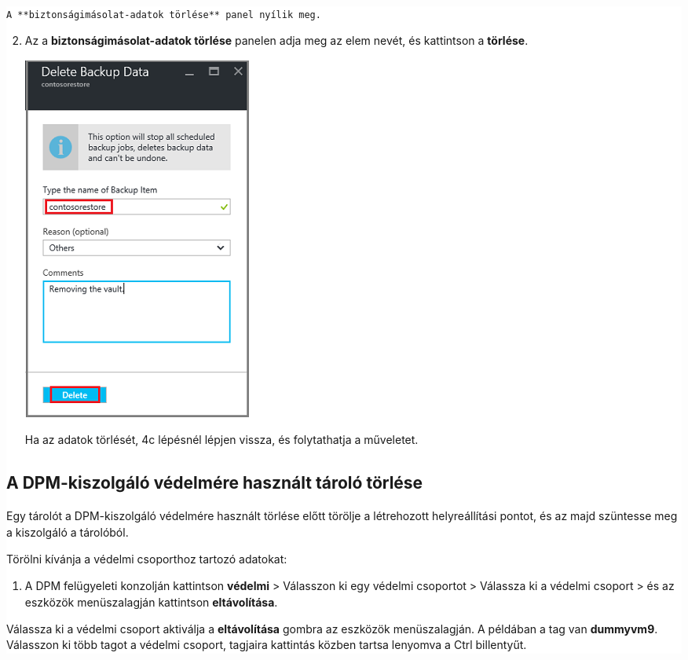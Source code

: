     A **biztonságimásolat-adatok törlése** panel nyílik meg.
2. Az a **biztonságimásolat-adatok törlése** panelen adja meg az elem nevét, és kattintson a **törlése**.

    ![biztonsági mentési adatok törlése](./media/backup-azure-delete-vault/delete-retained-vault.png)

    Ha az adatok törlését, 4c lépésnél lépjen vissza, és folytathatja a műveletet.

## <a name="delete-a-vault-used-to-protect-a-dpm-server"></a>A DPM-kiszolgáló védelmére használt tároló törlése
Egy tárolót a DPM-kiszolgáló védelmére használt törlése előtt törölje a létrehozott helyreállítási pontot, és az majd szüntesse meg a kiszolgáló a tárolóból.

Törölni kívánja a védelmi csoporthoz tartozó adatokat:

1. A DPM felügyeleti konzolján kattintson **védelmi** > Válasszon ki egy védelmi csoportot > Válassza ki a védelmi csoport > és az eszközök menüszalagján kattintson **eltávolítása**.

  Válassza ki a védelmi csoport aktiválja a **eltávolítása** gombra az eszközök menüszalagján. A példában a tag van **dummyvm9**. Válasszon ki több tagot a védelmi csoport, tagjaira kattintás közben tartsa lenyomva a Ctrl billentyűt.

